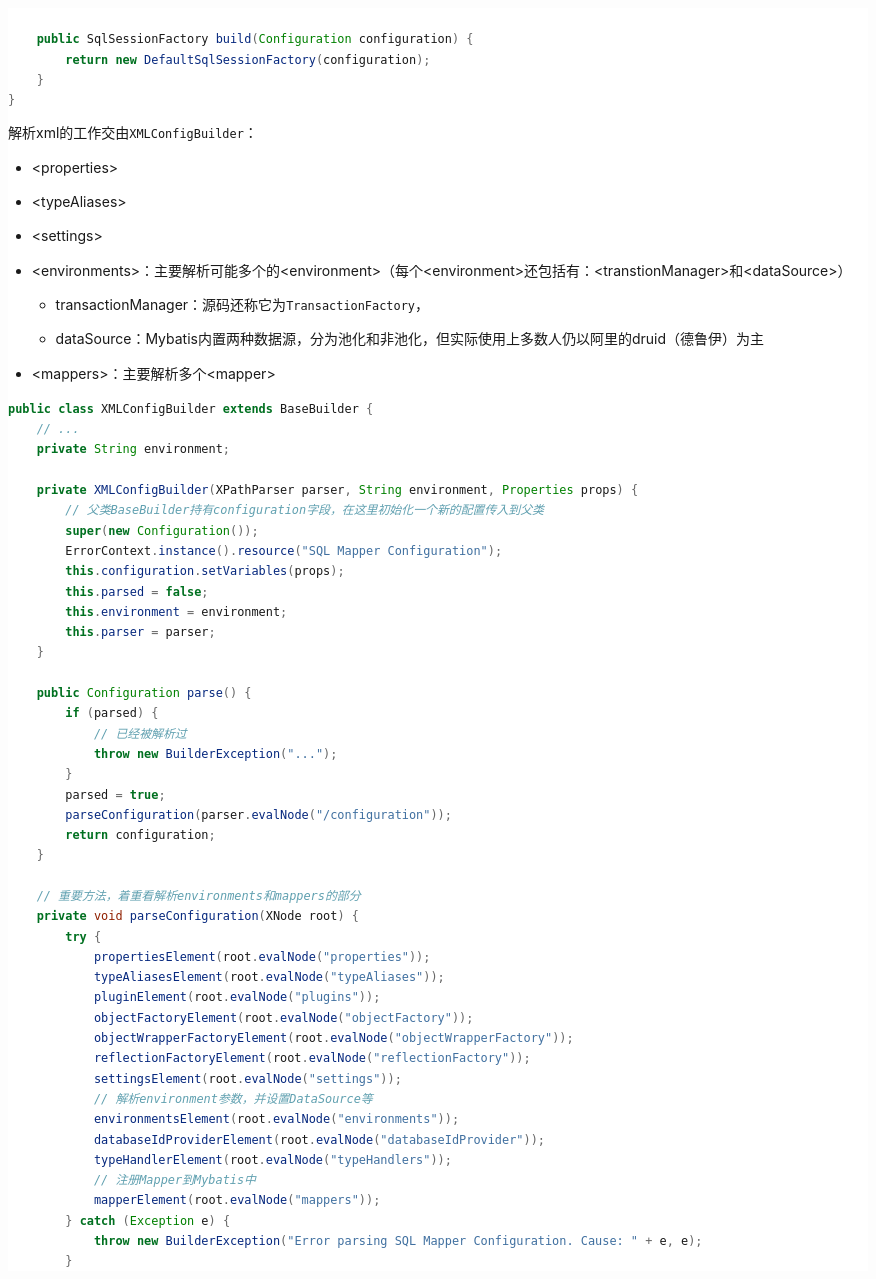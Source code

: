 ```java

    public SqlSessionFactory build(Configuration configuration) {
        return new DefaultSqlSessionFactory(configuration);
    }
}
```

解析xml的工作交由`XMLConfigBuilder`：

- \<properties>

- \<typeAliases>

- \<settings>

- \<environments>：主要解析可能多个的\<environment>（每个\<environment>还包括有：\<transtionManager>和\<dataSource>）

    - transactionManager：源码还称它为`TransactionFactory`，

    - dataSource：Mybatis内置两种数据源，分为池化和非池化，但实际使用上多数人仍以阿里的druid（德鲁伊）为主

- \<mappers>：主要解析多个\<mapper>

```java
public class XMLConfigBuilder extends BaseBuilder {
    // ...
    private String environment;

    private XMLConfigBuilder(XPathParser parser, String environment, Properties props) {
        // 父类BaseBuilder持有configuration字段，在这里初始化一个新的配置传入到父类
        super(new Configuration());
        ErrorContext.instance().resource("SQL Mapper Configuration");
        this.configuration.setVariables(props);
        this.parsed = false;
        this.environment = environment;
        this.parser = parser;
    }

    public Configuration parse() {
        if (parsed) {
            // 已经被解析过
            throw new BuilderException("...");
        }
        parsed = true;
        parseConfiguration(parser.evalNode("/configuration"));
        return configuration;
    }

    // 重要方法，着重看解析environments和mappers的部分
    private void parseConfiguration(XNode root) {
        try {
            propertiesElement(root.evalNode("properties"));
            typeAliasesElement(root.evalNode("typeAliases"));
            pluginElement(root.evalNode("plugins"));
            objectFactoryElement(root.evalNode("objectFactory"));
            objectWrapperFactoryElement(root.evalNode("objectWrapperFactory"));
            reflectionFactoryElement(root.evalNode("reflectionFactory"));
            settingsElement(root.evalNode("settings"));
            // 解析environment参数，并设置DataSource等
            environmentsElement(root.evalNode("environments"));
            databaseIdProviderElement(root.evalNode("databaseIdProvider"));
            typeHandlerElement(root.evalNode("typeHandlers"));
            // 注册Mapper到Mybatis中
            mapperElement(root.evalNode("mappers"));
        } catch (Exception e) {
            throw new BuilderException("Error parsing SQL Mapper Configuration. Cause: " + e, e);
        }
```